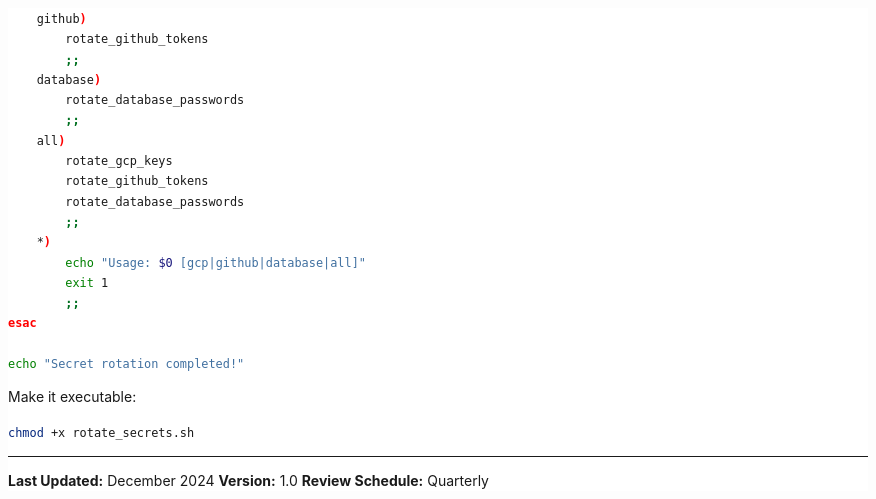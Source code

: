 ```bash
    github)
        rotate_github_tokens
        ;;
    database)
        rotate_database_passwords
        ;;
    all)
        rotate_gcp_keys
        rotate_github_tokens
        rotate_database_passwords
        ;;
    *)
        echo "Usage: $0 [gcp|github|database|all]"
        exit 1
        ;;
esac

echo "Secret rotation completed!"
```

Make it executable:
```bash
chmod +x rotate_secrets.sh
```

---

**Last Updated:** December 2024
**Version:** 1.0
**Review Schedule:** Quarterly
